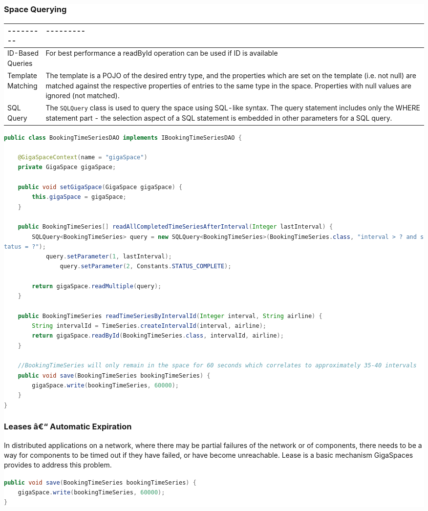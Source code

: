 
### Space Querying

|---------|---------|
|:--------|:--------|
|ID-Based Queries| For best performance a readById operation can be used if ID is available|
|Template Matching|The template is a POJO of the desired entry type, and the properties which are set on the template (i.e. not null) are matched against the respective properties of entries to the same type in the space. Properties with null values are ignored (not matched).|
|SQL Query|The `SQLQuery` class is used to query the space using SQL-like syntax. The query statement includes only the WHERE statement part - the selection aspect of a SQL statement is embedded in other parameters for a SQL query.|


```java
public class BookingTimeSeriesDAO implements IBookingTimeSeriesDAO {

	@GigaSpaceContext(name = "gigaSpace")
	private GigaSpace gigaSpace;

	public void setGigaSpace(GigaSpace gigaSpace) {
		this.gigaSpace = gigaSpace;
	}

	public BookingTimeSeries[] readAllCompletedTimeSeriesAfterInterval(Integer lastInterval) {
		SQLQuery<BookingTimeSeries> query = new SQLQuery<BookingTimeSeries>(BookingTimeSeries.class, "interval > ? and status = ?");
	        query.setParameter(1, lastInterval);
                query.setParameter(2, Constants.STATUS_COMPLETE);

		return gigaSpace.readMultiple(query);
	}

	public BookingTimeSeries readTimeSeriesByIntervalId(Integer interval, String airline) {
		String intervalId = TimeSeries.createIntervalId(interval, airline);
		return gigaSpace.readById(BookingTimeSeries.class, intervalId, airline);
	}

	//BookingTimeSeries will only remain in the space for 60 seconds which correlates to approximately 35-40 intervals
	public void save(BookingTimeSeries bookingTimeSeries) {
		gigaSpace.write(bookingTimeSeries, 60000);
	}
}
```



### Leases â€“ Automatic Expiration
In distributed applications on a network, where there may be partial failures of the network or of components, there needs to be a way for components to be timed out if they have failed, or have become unreachable. Lease is a basic mechanism GigaSpaces provides to address this problem.


```java
public void save(BookingTimeSeries bookingTimeSeries) {
	gigaSpace.write(bookingTimeSeries, 60000);
}
```
